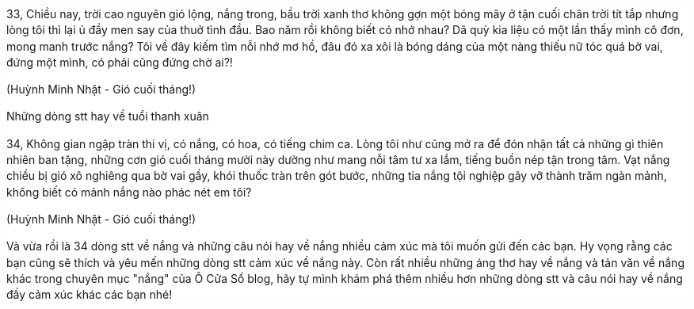 33, Chiều nay, trời cao nguyên gió lộng, nắng trong, bầu trời xanh thơ không
gợn một bóng mây ở tận cuối chân trời tít tắp nhưng lòng tôi thì lại ủ đầy
men say của thuở tình đầu. Bao năm rồi không biết có nhớ nhau? Dã quỳ kia
liệu có một lần thấy mình cô đơn, mong manh trước nắng? Tôi về đây kiếm
tìm nỗi nhớ mơ hồ, đâu đó xa xôi là bóng dáng của một nàng thiếu nữ tóc
quá bờ vai, đứng một mình, có phải cũng đứng chờ ai?!

(Huỳnh Minh Nhật - Gió cuối tháng!)

Những dòng stt hay về tuổi thanh xuân

34, Không gian ngập tràn thi vị, có nắng, có hoa, có tiếng chim ca. Lòng
tôi như cũng mở ra để đón nhận tất cả những gì thiên nhiên ban tặng, những
cơn gió cuối tháng mười này dường như mang nỗi tâm tư xa lắm, tiếng buồn
nép tận trong tâm. Vạt nắng chiều bị gió xô nghiêng qua bờ vai gầy, khói
thuốc tràn trên gót bước, những tia nắng tội nghiệp gãy vỡ thành trăm ngàn
mảnh, không biết có mảnh nắng nào phác nét em tôi?

(Huỳnh Minh Nhật - Gió cuối tháng!)

Và vừa rồi là 34 dòng stt về nắng và những câu nói hay về nắng nhiều cảm
xúc mà tôi muốn gửi đến các bạn. Hy vọng rằng các bạn cũng sẽ thích và yêu
mến những dòng stt cảm xúc về nắng này. Còn rất nhiều những áng thơ hay
về nắng và tản văn về nắng khác trong chuyên mục "nắng" của Ô Cửa Sổ blog,
hãy tự mình khám phá thêm nhiều hơn những dòng stt và câu nói hay về nắng
đầy cảm xúc khác các bạn nhé!